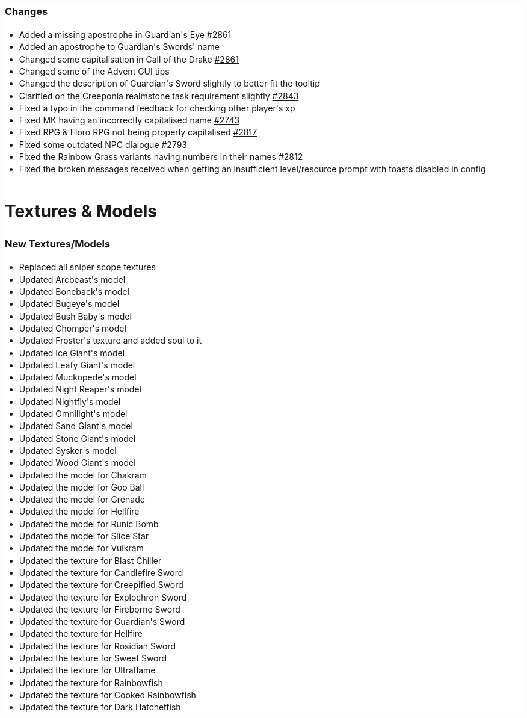 ### Changes
* Added a missing apostrophe in Guardian's Eye [#2861](https://github.com/Tslat/Advent-Of-Ascension/issues/2861 "Github issue #2861")
* Added an apostrophe to Guardian's Swords' name
* Changed some capitalisation in Call of the Drake [#2861](https://github.com/Tslat/Advent-Of-Ascension/issues/2861 "Github issue #2861")
* Changed some of the Advent GUI tips
* Changed the description of Guardian's Sword slightly to better fit the tooltip
* Clarified on the Creeponia realmstone task requirement slightly [#2843](https://github.com/Tslat/Advent-Of-Ascension/issues/2843 "Github issue #2843")
* Fixed a typo in the command feedback for checking other player's xp
* Fixed MK having an incorrectly capitalised name [#2743](https://github.com/Tslat/Advent-Of-Ascension/issues/2743 "Github issue #2743")
* Fixed RPG & Floro RPG not being properly capitalised [#2817](https://github.com/Tslat/Advent-Of-Ascension/issues/2817 "Github issue #2817")
* Fixed some outdated NPC dialogue [#2793](https://github.com/Tslat/Advent-Of-Ascension/issues/2793 "Github issue #2793")
* Fixed the Rainbow Grass variants having numbers in their names [#2812](https://github.com/Tslat/Advent-Of-Ascension/issues/2812 "Github issue #2812")
* Fixed the broken messages received when getting an insufficient level/resource prompt with toasts disabled in config

# Textures & Models
### New Textures/Models
* Replaced all sniper scope textures
* Updated Arcbeast's model
* Updated Boneback's model
* Updated Bugeye's model
* Updated Bush Baby's model
* Updated Chomper's model
* Updated Froster's texture and added soul to it
* Updated Ice Giant's model
* Updated Leafy Giant's model
* Updated Muckopede's model
* Updated Night Reaper's model
* Updated Nightfly's model
* Updated Omnilight's model
* Updated Sand Giant's model
* Updated Stone Giant's model
* Updated Sysker's model
* Updated Wood Giant's model
* Updated the model for Chakram
* Updated the model for Goo Ball
* Updated the model for Grenade
* Updated the model for Hellfire
* Updated the model for Runic Bomb
* Updated the model for Slice Star
* Updated the model for Vulkram
* Updated the texture for Blast Chiller
* Updated the texture for Candlefire Sword
* Updated the texture for Creepified Sword
* Updated the texture for Explochron Sword
* Updated the texture for Fireborne Sword
* Updated the texture for Guardian's Sword
* Updated the texture for Hellfire
* Updated the texture for Rosidian Sword
* Updated the texture for Sweet Sword
* Updated the texture for Ultraflame
* Updated the texture for Rainbowfish
* Updated the texture for Cooked Rainbowfish
* Updated the texture for Dark Hatchetfish